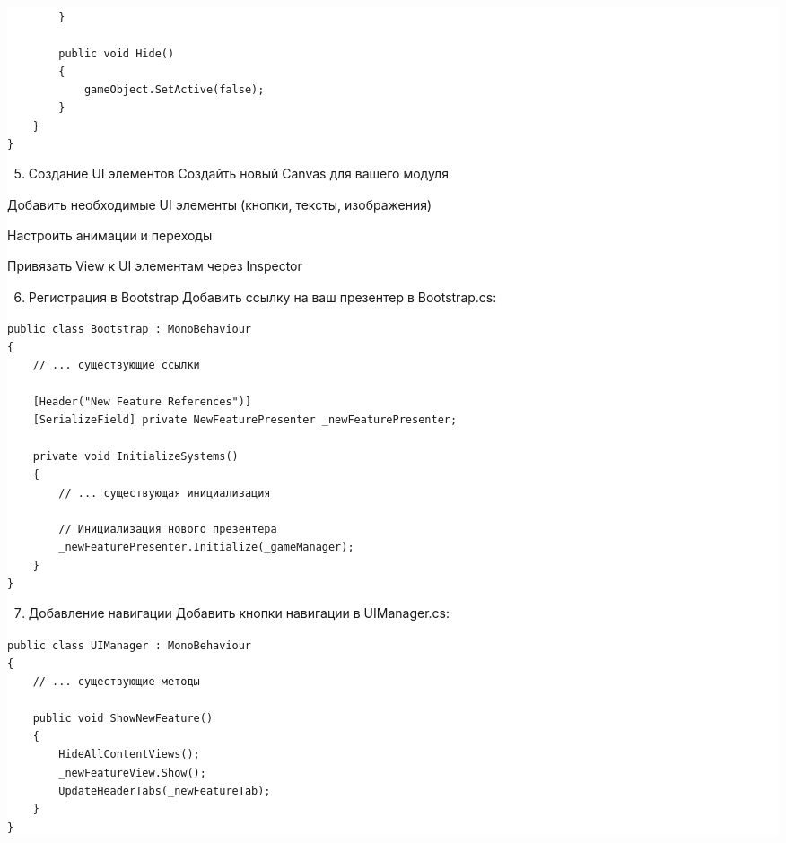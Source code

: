 ```
        }
        
        public void Hide()
        {
            gameObject.SetActive(false);
        }
    }
}
```
5. Создание UI элементов
Создайть новый Canvas для вашего модуля

Добавить необходимые UI элементы (кнопки, тексты, изображения)

Настроить анимации и переходы

Привязать View к UI элементам через Inspector

6. Регистрация в Bootstrap
Добавить ссылку на ваш презентер в Bootstrap.cs:

```
public class Bootstrap : MonoBehaviour
{
    // ... существующие ссылки
    
    [Header("New Feature References")]
    [SerializeField] private NewFeaturePresenter _newFeaturePresenter;
    
    private void InitializeSystems()
    {
        // ... существующая инициализация
        
        // Инициализация нового презентера
        _newFeaturePresenter.Initialize(_gameManager);
    }
}
```

7. Добавление навигации
Добавить кнопки навигации в UIManager.cs:

```
public class UIManager : MonoBehaviour
{
    // ... существующие методы
    
    public void ShowNewFeature()
    {
        HideAllContentViews();
        _newFeatureView.Show();
        UpdateHeaderTabs(_newFeatureTab);
    }
}
```
